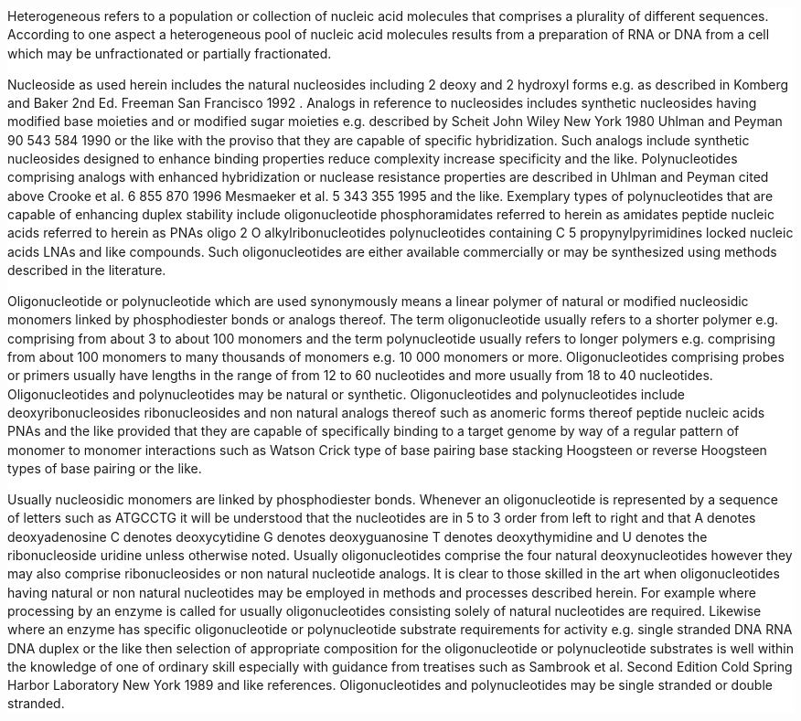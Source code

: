  Heterogeneous refers to a population or collection of nucleic acid molecules that comprises a plurality of different sequences. According to one aspect a heterogeneous pool of nucleic acid molecules results from a preparation of RNA or DNA from a cell which may be unfractionated or partially fractionated.

 Nucleoside as used herein includes the natural nucleosides including 2 deoxy and 2 hydroxyl forms e.g. as described in Komberg and Baker 2nd Ed. Freeman San Francisco 1992 . Analogs in reference to nucleosides includes synthetic nucleosides having modified base moieties and or modified sugar moieties e.g. described by Scheit John Wiley New York 1980 Uhlman and Peyman 90 543 584 1990 or the like with the proviso that they are capable of specific hybridization. Such analogs include synthetic nucleosides designed to enhance binding properties reduce complexity increase specificity and the like. Polynucleotides comprising analogs with enhanced hybridization or nuclease resistance properties are described in Uhlman and Peyman cited above Crooke et al. 6 855 870 1996 Mesmaeker et al. 5 343 355 1995 and the like. Exemplary types of polynucleotides that are capable of enhancing duplex stability include oligonucleotide phosphoramidates referred to herein as amidates peptide nucleic acids referred to herein as PNAs oligo 2 O alkylribonucleotides polynucleotides containing C 5 propynylpyrimidines locked nucleic acids LNAs and like compounds. Such oligonucleotides are either available commercially or may be synthesized using methods described in the literature.

 Oligonucleotide or polynucleotide which are used synonymously means a linear polymer of natural or modified nucleosidic monomers linked by phosphodiester bonds or analogs thereof. The term oligonucleotide usually refers to a shorter polymer e.g. comprising from about 3 to about 100 monomers and the term polynucleotide usually refers to longer polymers e.g. comprising from about 100 monomers to many thousands of monomers e.g. 10 000 monomers or more. Oligonucleotides comprising probes or primers usually have lengths in the range of from 12 to 60 nucleotides and more usually from 18 to 40 nucleotides. Oligonucleotides and polynucleotides may be natural or synthetic. Oligonucleotides and polynucleotides include deoxyribonucleosides ribonucleosides and non natural analogs thereof such as anomeric forms thereof peptide nucleic acids PNAs and the like provided that they are capable of specifically binding to a target genome by way of a regular pattern of monomer to monomer interactions such as Watson Crick type of base pairing base stacking Hoogsteen or reverse Hoogsteen types of base pairing or the like.

Usually nucleosidic monomers are linked by phosphodiester bonds. Whenever an oligonucleotide is represented by a sequence of letters such as ATGCCTG it will be understood that the nucleotides are in 5 to 3 order from left to right and that A denotes deoxyadenosine C denotes deoxycytidine G denotes deoxyguanosine T denotes deoxythymidine and U denotes the ribonucleoside uridine unless otherwise noted. Usually oligonucleotides comprise the four natural deoxynucleotides however they may also comprise ribonucleosides or non natural nucleotide analogs. It is clear to those skilled in the art when oligonucleotides having natural or non natural nucleotides may be employed in methods and processes described herein. For example where processing by an enzyme is called for usually oligonucleotides consisting solely of natural nucleotides are required. Likewise where an enzyme has specific oligonucleotide or polynucleotide substrate requirements for activity e.g. single stranded DNA RNA DNA duplex or the like then selection of appropriate composition for the oligonucleotide or polynucleotide substrates is well within the knowledge of one of ordinary skill especially with guidance from treatises such as Sambrook et al. Second Edition Cold Spring Harbor Laboratory New York 1989 and like references. Oligonucleotides and polynucleotides may be single stranded or double stranded.
